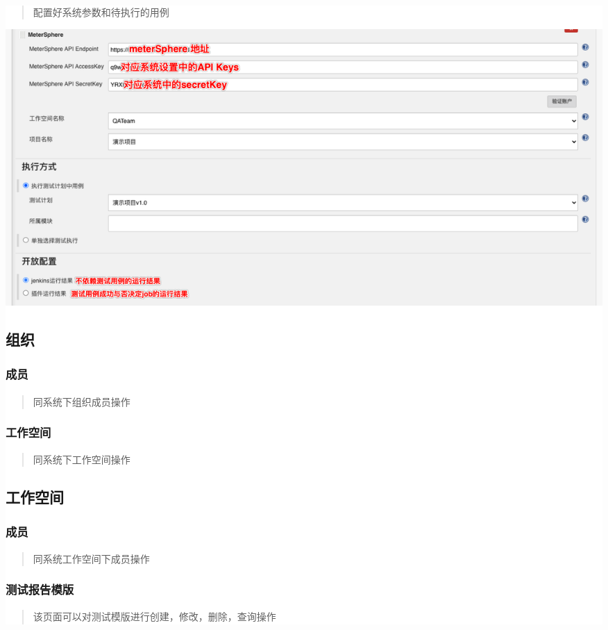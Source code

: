 > 配置好系统参数和待执行的用例

![Jenkins-config](../img/system_management/Jenkins-config.png)

## 组织

### 成员

>同系统下组织成员操作

### 工作空间

>同系统下工作空间操作

## 工作空间
### 成员

>同系统工作空间下成员操作

### 测试报告模版

>该页面可以对测试模版进行创建，修改，删除，查询操作
